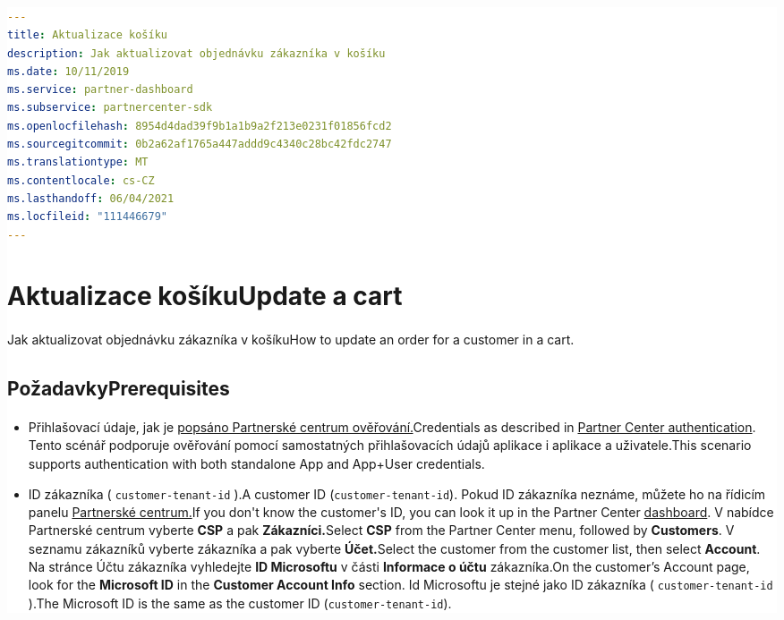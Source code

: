 ```yaml
---
title: Aktualizace košíku
description: Jak aktualizovat objednávku zákazníka v košíku
ms.date: 10/11/2019
ms.service: partner-dashboard
ms.subservice: partnercenter-sdk
ms.openlocfilehash: 8954d4dad39f9b1a1b9a2f213e0231f01856fcd2
ms.sourcegitcommit: 0b2a62af1765a447addd9c4340c28bc42fdc2747
ms.translationtype: MT
ms.contentlocale: cs-CZ
ms.lasthandoff: 06/04/2021
ms.locfileid: "111446679"
---
```

# <a name="update-a-cart"></a><span data-ttu-id="ced7e-103">Aktualizace košíku</span><span class="sxs-lookup"><span data-stu-id="ced7e-103">Update a cart</span></span>

<span data-ttu-id="ced7e-104">Jak aktualizovat objednávku zákazníka v košíku</span><span class="sxs-lookup"><span data-stu-id="ced7e-104">How to update an order for a customer in a cart.</span></span>

## <a name="prerequisites"></a><span data-ttu-id="ced7e-105">Požadavky</span><span class="sxs-lookup"><span data-stu-id="ced7e-105">Prerequisites</span></span>

- <span data-ttu-id="ced7e-106">Přihlašovací údaje, jak je [popsáno Partnerské centrum ověřování.](partner-center-authentication.md)</span><span class="sxs-lookup"><span data-stu-id="ced7e-106">Credentials as described in [Partner Center authentication](partner-center-authentication.md).</span></span> <span data-ttu-id="ced7e-107">Tento scénář podporuje ověřování pomocí samostatných přihlašovacích údajů aplikace i aplikace a uživatele.</span><span class="sxs-lookup"><span data-stu-id="ced7e-107">This scenario supports authentication with both standalone App and App+User credentials.</span></span>

- <span data-ttu-id="ced7e-108">ID zákazníka ( `customer-tenant-id` ).</span><span class="sxs-lookup"><span data-stu-id="ced7e-108">A customer ID (`customer-tenant-id`).</span></span> <span data-ttu-id="ced7e-109">Pokud ID zákazníka neznáme, můžete ho na řídicím panelu [Partnerské centrum.](https://partner.microsoft.com/dashboard)</span><span class="sxs-lookup"><span data-stu-id="ced7e-109">If you don't know the customer's ID, you can look it up in the Partner Center [dashboard](https://partner.microsoft.com/dashboard).</span></span> <span data-ttu-id="ced7e-110">V nabídce Partnerské centrum vyberte **CSP** a pak **Zákazníci.**</span><span class="sxs-lookup"><span data-stu-id="ced7e-110">Select **CSP** from the Partner Center menu, followed by **Customers**.</span></span> <span data-ttu-id="ced7e-111">V seznamu zákazníků vyberte zákazníka a pak vyberte **Účet.**</span><span class="sxs-lookup"><span data-stu-id="ced7e-111">Select the customer from the customer list, then select **Account**.</span></span> <span data-ttu-id="ced7e-112">Na stránce Účtu zákazníka vyhledejte **ID Microsoftu** v části **Informace o účtu** zákazníka.</span><span class="sxs-lookup"><span data-stu-id="ced7e-112">On the customer’s Account page, look for the **Microsoft ID** in the **Customer Account Info** section.</span></span> <span data-ttu-id="ced7e-113">Id Microsoftu je stejné jako ID zákazníka ( `customer-tenant-id` ).</span><span class="sxs-lookup"><span data-stu-id="ced7e-113">The Microsoft ID is the same as the customer ID  (`customer-tenant-id`).</span></span>
